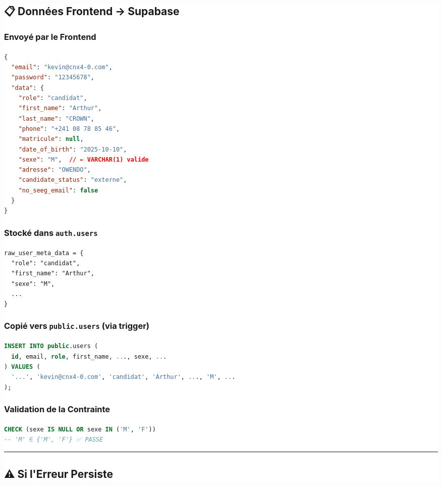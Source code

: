 
## 📋 Données Frontend → Supabase

### Envoyé par le Frontend
```json
{
  "email": "kevin@cnx4-0.com",
  "password": "12345678",
  "data": {
    "role": "candidat",
    "first_name": "Arthur",
    "last_name": "CROWN",
    "phone": "+241 08 78 85 46",
    "matricule": null,
    "date_of_birth": "2025-10-10",
    "sexe": "M",  // ← VARCHAR(1) valide
    "adresse": "OWENDO",
    "candidate_status": "externe",
    "no_seeg_email": false
  }
}
```

### Stocké dans `auth.users`
```
raw_user_meta_data = {
  "role": "candidat",
  "first_name": "Arthur",
  "sexe": "M",
  ...
}
```

### Copié vers `public.users` (via trigger)
```sql
INSERT INTO public.users (
  id, email, role, first_name, ..., sexe, ...
) VALUES (
  '...', 'kevin@cnx4-0.com', 'candidat', 'Arthur', ..., 'M', ...
);
```

### Validation de la Contrainte
```sql
CHECK (sexe IS NULL OR sexe IN ('M', 'F'))
-- 'M' ∈ {'M', 'F'} ✅ PASSE
```

---

## ⚠️ Si l'Erreur Persiste
